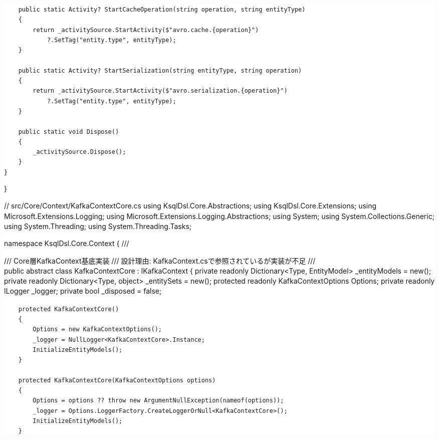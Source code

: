         public static Activity? StartCacheOperation(string operation, string entityType)
        {
            return _activitySource.StartActivity($"avro.cache.{operation}")
                ?.SetTag("entity.type", entityType);
        }

        public static Activity? StartSerialization(string entityType, string operation)
        {
            return _activitySource.StartActivity($"avro.serialization.{operation}")
                ?.SetTag("entity.type", entityType);
        }

        public static void Dispose()
        {
            _activitySource.Dispose();
        }
    }
}

// src/Core/Context/KafkaContextCore.cs
using KsqlDsl.Core.Abstractions;
using KsqlDsl.Core.Extensions;
using Microsoft.Extensions.Logging;
using Microsoft.Extensions.Logging.Abstractions;
using System;
using System.Collections.Generic;
using System.Threading;
using System.Threading.Tasks;

namespace KsqlDsl.Core.Context
{
    /// <summary>
    /// Core層KafkaContext基底実装
    /// 設計理由: KafkaContext.csで参照されているが実装が不足
    /// </summary>
    public abstract class KafkaContextCore : IKafkaContext
    {
        private readonly Dictionary<Type, EntityModel> _entityModels = new();
        private readonly Dictionary<Type, object> _entitySets = new();
        protected readonly KafkaContextOptions Options;
        private readonly ILogger<KafkaContextCore> _logger;
        private bool _disposed = false;

        protected KafkaContextCore()
        {
            Options = new KafkaContextOptions();
            _logger = NullLogger<KafkaContextCore>.Instance;
            InitializeEntityModels();
        }

        protected KafkaContextCore(KafkaContextOptions options)
        {
            Options = options ?? throw new ArgumentNullException(nameof(options));
            _logger = Options.LoggerFactory.CreateLoggerOrNull<KafkaContextCore>();
            InitializeEntityModels();
        }
